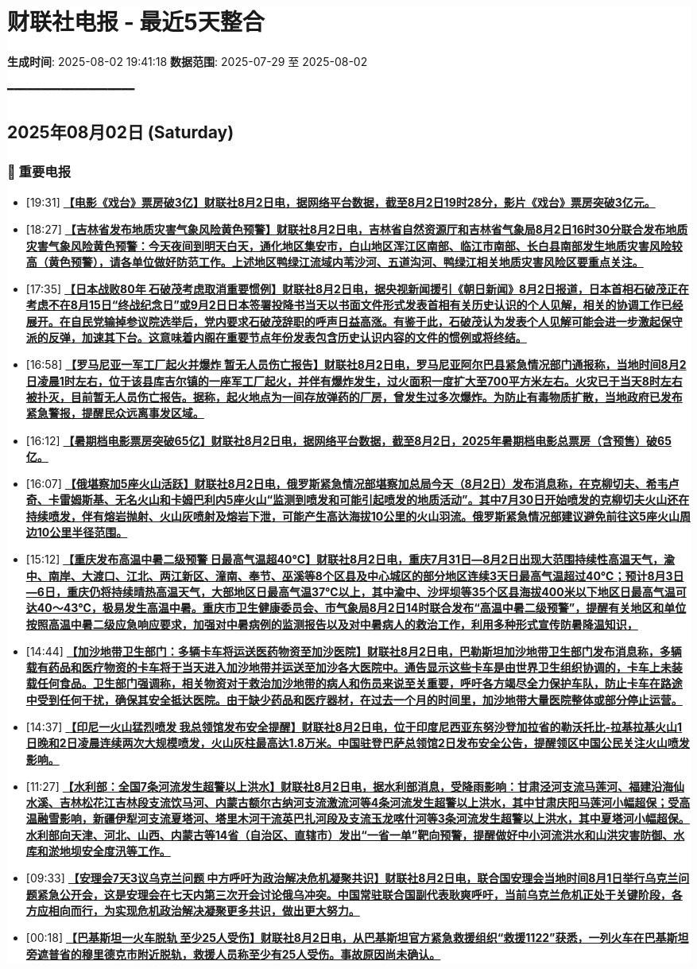 # 财联社电报 - 最近5天整合

**生成时间**: 2025-08-02 19:41:18
**数据范围**: 2025-07-29 至 2025-08-02

━━━━━━━━━━━━━━━━━━━

## 2025年08月02日 (Saturday)

### 🔴 重要电报


  - [19:31] **[【电影《戏台》票房破3亿】财联社8月2日电，据网络平台数据，截至8月2日19时28分，影片《戏台》票房突破3亿元。​​​](https://www.cls.cn/detail/2104347)**

  - [18:27] **[【吉林省发布地质灾害气象风险黄色预警】财联社8月2日电，吉林省自然资源厅和吉林省气象局8月2日16时30分联合发布地质灾害气象风险黄色预警：今天夜间到明天白天，通化地区集安市，白山地区浑江区南部、临江市南部、长白县南部发生地质灾害风险较高（黄色预警），请各单位做好防范工作。上述地区鸭绿江流域内苇沙河、五道沟河、鸭绿江相关地质灾害风险区要重点关注。](https://www.cls.cn/detail/2104336)**

  - [17:35] **[【日本战败80年 石破茂考虑取消重要惯例】财联社8月2日电，据央视新闻援引《朝日新闻》8月2日报道，日本首相石破茂正在考虑不在8月15日“终战纪念日”或9月2日日本签署投降书当天以书面文件形式发表首相有关历史认识的个人见解，相关的协调工作已经展开。在自民党输掉参议院选举后，党内要求石破茂辞职的呼声日益高涨。有鉴于此，石破茂认为发表个人见解可能会进一步激起保守派的反弹，加速其下台。这意味着内阁在重要节点年份发表包含历史认识内容的文件的惯例或将终结。](https://www.cls.cn/detail/2104316)**

  - [16:58] **[【罗马尼亚一军工厂起火并爆炸 暂无人员伤亡报告】财联社8月2日电，罗马尼亚阿尔巴县紧急情况部门通报称，当地时间8月2日凌晨1时左右，位于该县库吉尔镇的一座军工厂起火，并伴有爆炸发生，过火面积一度扩大至700平方米左右。火灾已于当天8时左右被扑灭，目前暂无人员伤亡报告。据称，起火地点为一间存放弹药的厂房，曾发生过多次爆炸。为防止有毒物质扩散，当地政府已发布紧急警报，提醒民众远离事发区域。](https://www.cls.cn/detail/2104310)**

  - [16:12] **[【暑期档电影票房突破65亿】财联社8月2日电，据网络平台数据，截至8月2日，2025年暑期档电影总票房（含预售）破65亿。](https://www.cls.cn/detail/2104300)**

  - [16:07] **[【俄堪察加5座火山活跃】财联社8月2日电，俄罗斯紧急情况部堪察加总局今天（8月2日）发布消息称，在克柳切夫、希韦卢奇、卡雷姆斯基、无名火山和卡姆巴利内5座火山“监测到喷发和可能引起喷发的地质活动”。其中7月30日开始喷发的克柳切夫火山还在持续喷发，伴有熔岩抛射、火山灰喷射及熔岩下泄，可能产生高达海拔10公里的火山羽流。俄罗斯紧急情况部建议避免前往这5座火山周边10公里半径范围。](https://www.cls.cn/detail/2104298)**

  - [15:12] **[【重庆发布高温中暑二级预警 日最高气温超40℃】财联社8月2日电，重庆7月31日―8月2日出现大范围持续性高温天气，渝中、南岸、大渡口、江北、两江新区、潼南、奉节、巫溪等8个区县及中心城区的部分地区连续3天日最高气温超过40℃；预计8月3日―6日，重庆仍将持续晴热高温天气，大部地区日最高气温37℃以上，其中渝中、沙坪坝等35个区县海拔400米以下地区日最高气温可达40～43℃，极易发生高温中暑。重庆市卫生健康委员会、市气象局8月2日14时联合发布“高温中暑二级预警”，提醒有关地区和单位按照高温中暑二级应急响应要求，加强对中暑病例的监测报告以及对中暑病人的救治工作，利用多种形式宣传防暑降温知识，](https://www.cls.cn/detail/2104284)**

  - [14:44] **[【加沙地带卫生部门：多辆卡车将运送医药物资至加沙医院】财联社8月2日电，巴勒斯坦加沙地带卫生部门发布消息称，多辆载有药品和医疗物资的卡车将于当天进入加沙地带并运送至加沙各大医院中。通告显示这些卡车是由世界卫生组织协调的，卡车上未装载任何食品。卫生部门强调称，相关物资对于救治加沙地带的病人和伤员来说至关重要，呼吁各方竭尽全力保护车队，防止卡车在路途中受到任何干扰，确保其安全抵达医院。由于缺少药品和医疗器材，在过去一个月的时间里，加沙地带大量医院整体或部分停止运营。](https://www.cls.cn/detail/2104275)**

  - [14:37] **[【印尼一火山猛烈喷发 我总领馆发布安全提醒】财联社8月2日电，位于印度尼西亚东努沙登加拉省的勒沃托比-拉基拉基火山1日晚和2日凌晨连续两次大规模喷发，火山灰柱最高达1.8万米。中国驻登巴萨总领馆2日发布安全公告，提醒领区中国公民关注火山喷发影响。](https://www.cls.cn/detail/2104273)**

  - [11:27] **[【水利部：全国7条河流发生超警以上洪水】财联社8月2日电，据水利部消息，受降雨影响：甘肃泾河支流马莲河、福建沿海仙水溪、吉林松花江吉林段支流饮马河、内蒙古额尔古纳河支流激流河等4条河流发生超警以上洪水，其中甘肃庆阳马莲河小幅超保；受高温融雪影响，新疆伊犁河支流夏塔河、塔里木河干流英巴扎河段及支流玉龙喀什河等3条河流发生超警以上洪水，其中夏塔河小幅超保。水利部向天津、河北、山西、内蒙古等14省（自治区、直辖市）发出“一省一单”靶向预警，提醒做好中小河流洪水和山洪灾害防御、水库和淤地坝安全度汛等工作。](https://www.cls.cn/detail/2104240)**

  - [09:33] **[【安理会7天3议乌克兰问题 中方呼吁为政治解决危机凝聚共识】财联社8月2日电，联合国安理会当地时间8月1日举行乌克兰问题紧急公开会，这是安理会在七天内第三次开会讨论俄乌冲突。中国常驻联合国副代表耿爽呼吁，当前乌克兰危机正处于关键阶段，各方应相向而行，为实现危机政治解决凝聚更多共识，做出更大努力。](https://www.cls.cn/detail/2104219)**

  - [00:18] **[【巴基斯坦一火车脱轨 至少25人受伤】财联社8月2日电，从巴基斯坦官方紧急救援组织“救援1122”获悉，一列火车在巴基斯坦旁遮普省的穆里德克市附近脱轨，救援人员称至少有25人受伤。事故原因尚未确认。](https://www.cls.cn/detail/2104123)**
